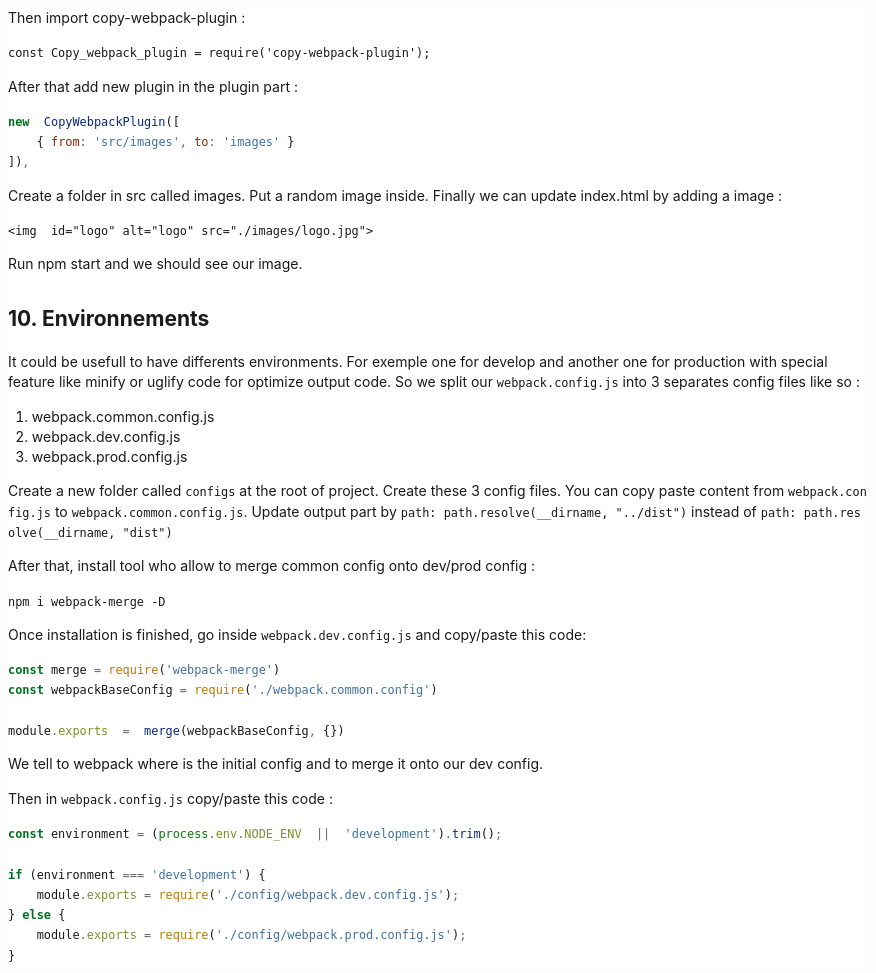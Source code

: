
Then import copy-webpack-plugin :

    const Copy_webpack_plugin = require('copy-webpack-plugin');

After that add new plugin in the plugin part : 

```javascript
new  CopyWebpackPlugin([
	{ from: 'src/images', to: 'images' }
]),
```

Create a folder in src called images. Put a random image inside. 
Finally we can update index.html by adding a image : 

    <img  id="logo" alt="logo" src="./images/logo.jpg">

Run npm start and we should see our image.

## 10. Environnements 

It could be usefull to have differents environments. For exemple one for develop and another one for production with special feature like minify or uglify code for optimize output code.
So we split our `webpack.config.js` into 3 separates config files like so : 

 1. webpack.common.config.js
 2. webpack.dev.config.js
 3. webpack.prod.config.js

Create a new folder called `configs` at the root of project. Create these 3 config files.
You can copy paste content from `webpack.config.js` to `webpack.common.config.js`. 
Update output part by `path: path.resolve(__dirname, "../dist")` instead of `path: path.resolve(__dirname, "dist")`

After that, install tool who allow to merge common config onto dev/prod config : 

    npm i webpack-merge -D

Once installation is finished, go inside `webpack.dev.config.js` and copy/paste this code: 

```javascript
const merge = require('webpack-merge')
const webpackBaseConfig = require('./webpack.common.config')

module.exports  =  merge(webpackBaseConfig, {})
```

We tell to webpack where is the initial config and to merge it onto our dev config.

Then in `webpack.config.js`  copy/paste this code : 

```javascript
const environment = (process.env.NODE_ENV  ||  'development').trim();
    
if (environment === 'development') {
	module.exports = require('./config/webpack.dev.config.js');
} else {
	module.exports = require('./config/webpack.prod.config.js');
}
```
